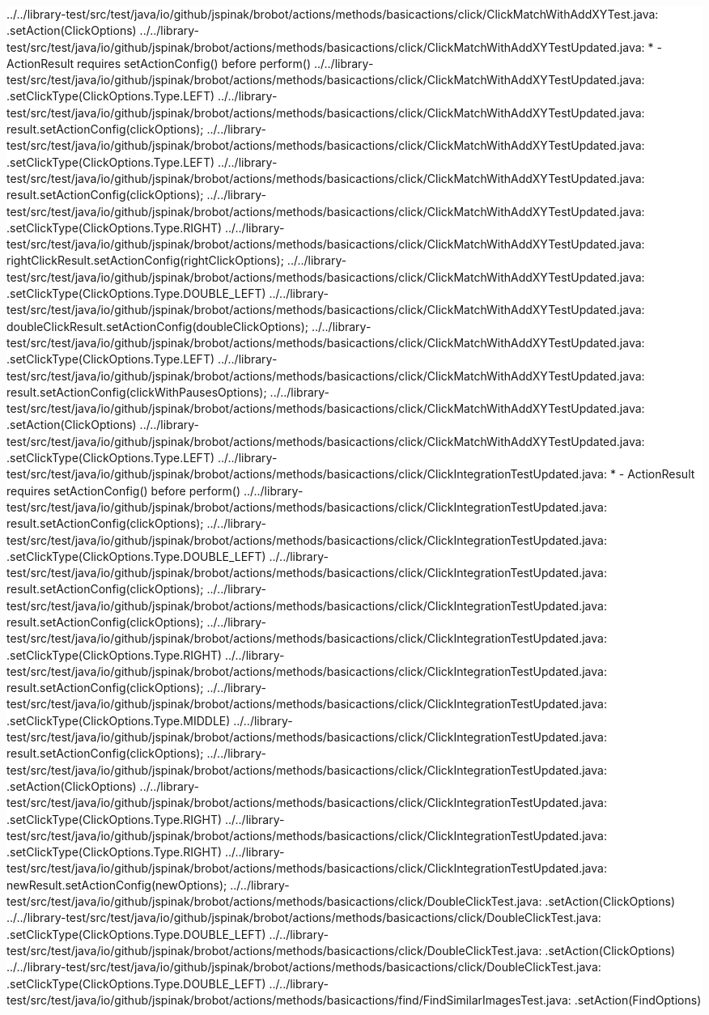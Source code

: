 ../../library-test/src/test/java/io/github/jspinak/brobot/actions/methods/basicactions/click/ClickMatchWithAddXYTest.java:                .setAction(ClickOptions)
../../library-test/src/test/java/io/github/jspinak/brobot/actions/methods/basicactions/click/ClickMatchWithAddXYTestUpdated.java: * - ActionResult requires setActionConfig() before perform()
../../library-test/src/test/java/io/github/jspinak/brobot/actions/methods/basicactions/click/ClickMatchWithAddXYTestUpdated.java:                .setClickType(ClickOptions.Type.LEFT)
../../library-test/src/test/java/io/github/jspinak/brobot/actions/methods/basicactions/click/ClickMatchWithAddXYTestUpdated.java:        result.setActionConfig(clickOptions);
../../library-test/src/test/java/io/github/jspinak/brobot/actions/methods/basicactions/click/ClickMatchWithAddXYTestUpdated.java:                .setClickType(ClickOptions.Type.LEFT)
../../library-test/src/test/java/io/github/jspinak/brobot/actions/methods/basicactions/click/ClickMatchWithAddXYTestUpdated.java:        result.setActionConfig(clickOptions);
../../library-test/src/test/java/io/github/jspinak/brobot/actions/methods/basicactions/click/ClickMatchWithAddXYTestUpdated.java:                .setClickType(ClickOptions.Type.RIGHT)
../../library-test/src/test/java/io/github/jspinak/brobot/actions/methods/basicactions/click/ClickMatchWithAddXYTestUpdated.java:        rightClickResult.setActionConfig(rightClickOptions);
../../library-test/src/test/java/io/github/jspinak/brobot/actions/methods/basicactions/click/ClickMatchWithAddXYTestUpdated.java:                .setClickType(ClickOptions.Type.DOUBLE_LEFT)
../../library-test/src/test/java/io/github/jspinak/brobot/actions/methods/basicactions/click/ClickMatchWithAddXYTestUpdated.java:        doubleClickResult.setActionConfig(doubleClickOptions);
../../library-test/src/test/java/io/github/jspinak/brobot/actions/methods/basicactions/click/ClickMatchWithAddXYTestUpdated.java:                .setClickType(ClickOptions.Type.LEFT)
../../library-test/src/test/java/io/github/jspinak/brobot/actions/methods/basicactions/click/ClickMatchWithAddXYTestUpdated.java:        result.setActionConfig(clickWithPausesOptions);
../../library-test/src/test/java/io/github/jspinak/brobot/actions/methods/basicactions/click/ClickMatchWithAddXYTestUpdated.java:                .setAction(ClickOptions)
../../library-test/src/test/java/io/github/jspinak/brobot/actions/methods/basicactions/click/ClickMatchWithAddXYTestUpdated.java:                .setClickType(ClickOptions.Type.LEFT)
../../library-test/src/test/java/io/github/jspinak/brobot/actions/methods/basicactions/click/ClickIntegrationTestUpdated.java: * - ActionResult requires setActionConfig() before perform()
../../library-test/src/test/java/io/github/jspinak/brobot/actions/methods/basicactions/click/ClickIntegrationTestUpdated.java:        result.setActionConfig(clickOptions);
../../library-test/src/test/java/io/github/jspinak/brobot/actions/methods/basicactions/click/ClickIntegrationTestUpdated.java:                .setClickType(ClickOptions.Type.DOUBLE_LEFT)
../../library-test/src/test/java/io/github/jspinak/brobot/actions/methods/basicactions/click/ClickIntegrationTestUpdated.java:        result.setActionConfig(clickOptions);
../../library-test/src/test/java/io/github/jspinak/brobot/actions/methods/basicactions/click/ClickIntegrationTestUpdated.java:        result.setActionConfig(clickOptions);
../../library-test/src/test/java/io/github/jspinak/brobot/actions/methods/basicactions/click/ClickIntegrationTestUpdated.java:                .setClickType(ClickOptions.Type.RIGHT)
../../library-test/src/test/java/io/github/jspinak/brobot/actions/methods/basicactions/click/ClickIntegrationTestUpdated.java:        result.setActionConfig(clickOptions);
../../library-test/src/test/java/io/github/jspinak/brobot/actions/methods/basicactions/click/ClickIntegrationTestUpdated.java:                .setClickType(ClickOptions.Type.MIDDLE)
../../library-test/src/test/java/io/github/jspinak/brobot/actions/methods/basicactions/click/ClickIntegrationTestUpdated.java:        result.setActionConfig(clickOptions);
../../library-test/src/test/java/io/github/jspinak/brobot/actions/methods/basicactions/click/ClickIntegrationTestUpdated.java:                .setAction(ClickOptions)
../../library-test/src/test/java/io/github/jspinak/brobot/actions/methods/basicactions/click/ClickIntegrationTestUpdated.java:                .setClickType(ClickOptions.Type.RIGHT)
../../library-test/src/test/java/io/github/jspinak/brobot/actions/methods/basicactions/click/ClickIntegrationTestUpdated.java:                .setClickType(ClickOptions.Type.RIGHT)
../../library-test/src/test/java/io/github/jspinak/brobot/actions/methods/basicactions/click/ClickIntegrationTestUpdated.java:        newResult.setActionConfig(newOptions);
../../library-test/src/test/java/io/github/jspinak/brobot/actions/methods/basicactions/click/DoubleClickTest.java:                .setAction(ClickOptions)
../../library-test/src/test/java/io/github/jspinak/brobot/actions/methods/basicactions/click/DoubleClickTest.java:                .setClickType(ClickOptions.Type.DOUBLE_LEFT)
../../library-test/src/test/java/io/github/jspinak/brobot/actions/methods/basicactions/click/DoubleClickTest.java:                .setAction(ClickOptions)
../../library-test/src/test/java/io/github/jspinak/brobot/actions/methods/basicactions/click/DoubleClickTest.java:                .setClickType(ClickOptions.Type.DOUBLE_LEFT)
../../library-test/src/test/java/io/github/jspinak/brobot/actions/methods/basicactions/find/FindSimilarImagesTest.java:                    .setAction(FindOptions)